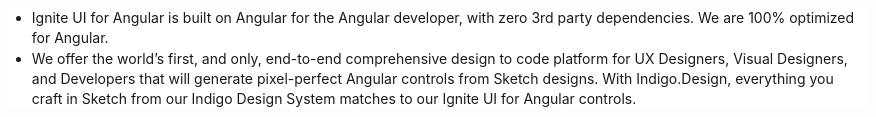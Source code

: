 
- Ignite UI for Angular is built on Angular for the Angular developer, with zero 3rd party dependencies. We are 100% optimized for Angular.
- We offer the world’s first, and only, end-to-end comprehensive design to code platform for UX Designers, Visual Designers, and Developers that will generate pixel-perfect Angular controls from Sketch designs. With Indigo.Design, everything you craft in Sketch from our Indigo Design System matches to our Ignite UI for Angular controls.


